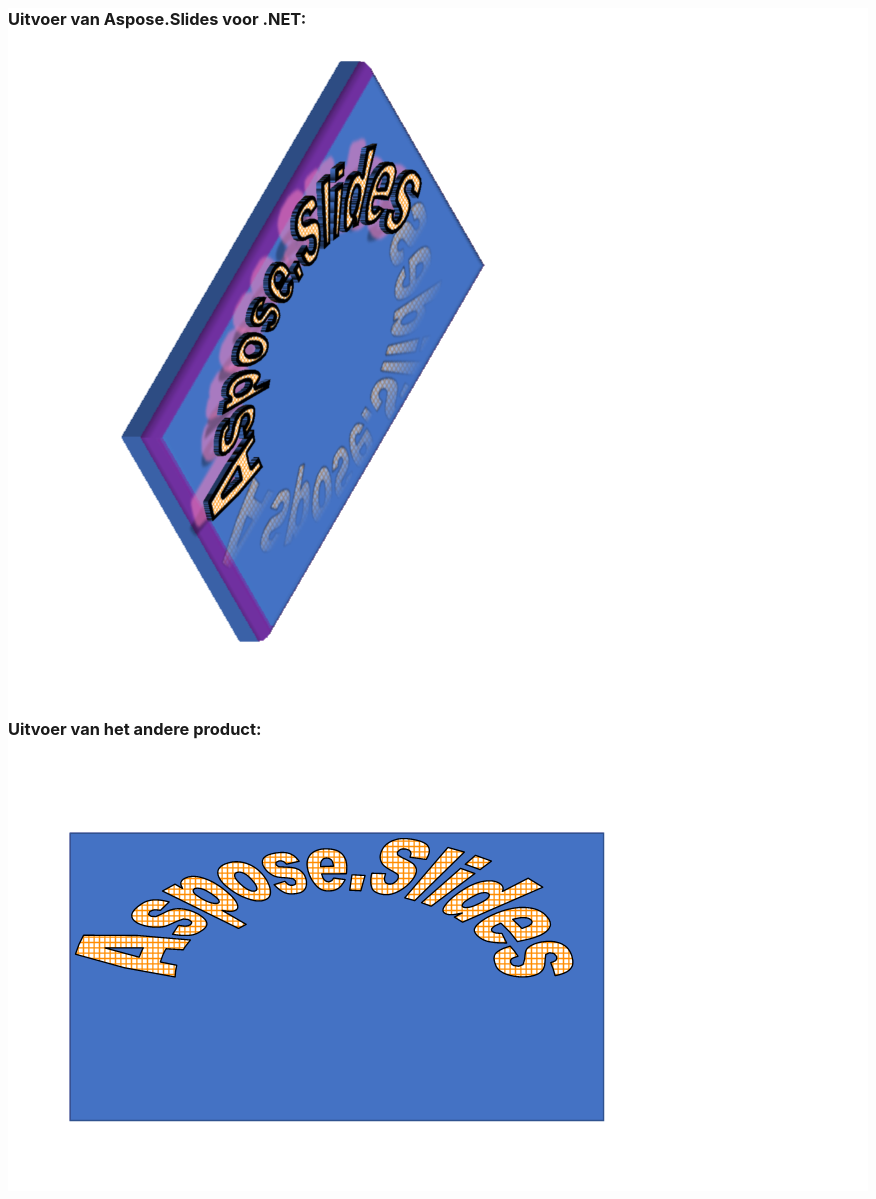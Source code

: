 ### Uitvoer van Aspose.Slides voor .NET:
![Uitvoer van Aspose.Slides voor .NET met dezelfde WordArt-effecten](wordart.aspose.png)

### Uitvoer van het andere product:
![Uitvoer van het andere product zonder de WordArt-effecten](wordart.other.png)
